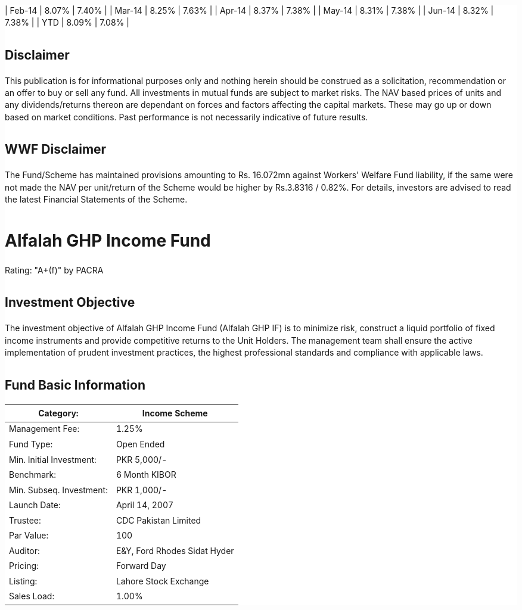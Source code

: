 | Feb-14 | 8.07% | 7.40% |
| Mar-14 | 8.25% | 7.63% |
| Apr-14 | 8.37% | 7.38% |
| May-14 | 8.31% | 7.38% |
| Jun-14 | 8.32% | 7.38% |
| YTD    | 8.09% | 7.08% |

## Disclaimer

This publication is for informational purposes only and nothing herein should be construed as a solicitation, recommendation or an offer to buy or sell any fund. All investments in mutual funds are subject to market risks. The NAV based prices of units and any dividends/returns thereon are dependant on forces and factors affecting the capital markets. These may go up or down based on market conditions. Past performance is not necessarily indicative of future results.

## WWF Disclaimer

The Fund/Scheme has maintained provisions amounting to Rs. 16.072mn against Workers' Welfare Fund liability, if the same were not made the NAV per unit/return of the Scheme would be higher by Rs.3.8316 / 0.82%. For details, investors are advised to read the latest Financial Statements of the Scheme.

# Alfalah GHP Income Fund

Rating: "A+(f)" by PACRA

## Investment Objective

The investment objective of Alfalah GHP Income Fund (Alfalah GHP IF) is to minimize risk, construct a liquid portfolio of fixed income instruments and provide competitive returns to the Unit Holders. The management team shall ensure the active implementation of prudent investment practices, the highest professional standards and compliance with applicable laws.

## Fund Basic Information

| Category:                | Income Scheme                |
| ------------------------ | ---------------------------- |
| Management Fee:          | 1.25%                        |
| Fund Type:               | Open Ended                   |
| Min. Initial Investment: | PKR 5,000/-                  |
| Benchmark:               | 6 Month KIBOR                |
| Min. Subseq. Investment: | PKR 1,000/-                  |
| Launch Date:             | April 14, 2007               |
| Trustee:                 | CDC Pakistan Limited         |
| Par Value:               | 100                          |
| Auditor:                 | E&Y, Ford Rhodes Sidat Hyder |
| Pricing:                 | Forward Day                  |
| Listing:                 | Lahore Stock Exchange        |
| Sales Load:              | 1.00%                        |
